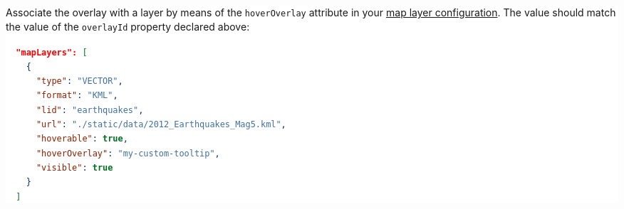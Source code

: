 Associate the overlay with a layer by means of the `hoverOverlay` attribute in your [map layer configuration](map-layer-configuration?id=general). The value should match the value of the `overlayId` property declared above:

```JSON
  "mapLayers": [
    {
      "type": "VECTOR",
      "format": "KML",
      "lid": "earthquakes",
      "url": "./static/data/2012_Earthquakes_Mag5.kml",
      "hoverable": true,
      "hoverOverlay": "my-custom-tooltip",
      "visible": true
    }
  ]
```

